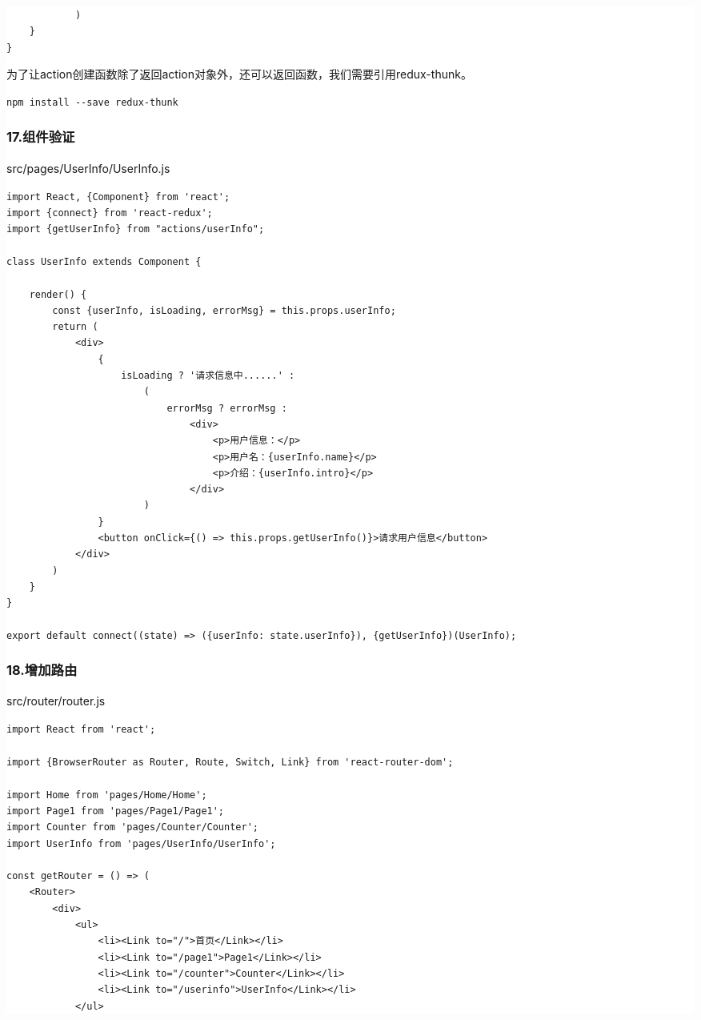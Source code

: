 ```
            )
    }
}
```

为了让action创建函数除了返回action对象外，还可以返回函数，我们需要引用redux-thunk。
```
npm install --save redux-thunk
```

### 17.组件验证
src/pages/UserInfo/UserInfo.js
```
import React, {Component} from 'react';
import {connect} from 'react-redux';
import {getUserInfo} from "actions/userInfo";

class UserInfo extends Component {

    render() {
        const {userInfo, isLoading, errorMsg} = this.props.userInfo;
        return (
            <div>
                {
                    isLoading ? '请求信息中......' :
                        (
                            errorMsg ? errorMsg :
                                <div>
                                    <p>用户信息：</p>
                                    <p>用户名：{userInfo.name}</p>
                                    <p>介绍：{userInfo.intro}</p>
                                </div>
                        )
                }
                <button onClick={() => this.props.getUserInfo()}>请求用户信息</button>
            </div>
        )
    }
}

export default connect((state) => ({userInfo: state.userInfo}), {getUserInfo})(UserInfo);
```

### 18.增加路由
src/router/router.js
```
import React from 'react';

import {BrowserRouter as Router, Route, Switch, Link} from 'react-router-dom';

import Home from 'pages/Home/Home';
import Page1 from 'pages/Page1/Page1';
import Counter from 'pages/Counter/Counter';
import UserInfo from 'pages/UserInfo/UserInfo';

const getRouter = () => (
    <Router>
        <div>
            <ul>
                <li><Link to="/">首页</Link></li>
                <li><Link to="/page1">Page1</Link></li>
                <li><Link to="/counter">Counter</Link></li>
                <li><Link to="/userinfo">UserInfo</Link></li>
            </ul>
```